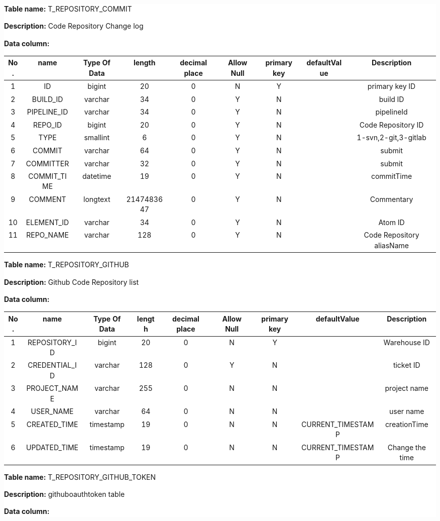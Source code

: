  **Table name:** T\_REPOSITORY\_COMMIT 

 **Description:** Code Repository Change log 

 **Data column:** 

 |  No. |      name      |   Type Of Data   |     length     | decimal place | Allow Null |   primary key  | defaultValue |          Description          | 
 | :-: | :----------: | :------: | :--------: | :-: | :--: | :-: | :-: | :------------------: | 
 |  1  |      ID      |  bigint  |     20     |  0  |   N  |  Y  |     |          primary key ID         | 
 |  2  |   BUILD\_ID  |  varchar |     34     |  0  |   Y  |  N  |     |         build ID         | 
 |  3  | PIPELINE\_ID |  varchar |     34     |  0  |   Y  |  N  |     |         pipelineId        | 
 |  4  |   REPO\_ID   |  bigint  |     20     |  0  |   Y  |  N  |     |         Code Repository ID        | 
 |  5  |     TYPE     | smallint |      6     |  0  |   Y  |  N  |     | 1-svn,2-git,3-gitlab | 
 |  6  |    COMMIT    |  varchar |     64     |  0  |   Y  |  N  |     |          submit          | 
 |  7  |   COMMITTER  |  varchar |     32     |  0  |   Y  |  N  |     |          submit         | 
 |  8  | COMMIT\_TIME | datetime |     19     |  0  |   Y  |  N  |     |         commitTime         | 
 |  9  |    COMMENT   | longtext | 2147483647 |  0  |   Y  |  N  |     |          Commentary          | 
 |  10 |  ELEMENT\_ID |  varchar |     34     |  0  |   Y  |  N  |     |         Atom ID         | 
 |  11 |  REPO\_NAME  |  varchar |     128    |  0  |   Y  |  N  |     |         Code Repository aliasName        | 

**Table name:** T\_REPOSITORY\_GITHUB

 **Description:** Github Code Repository list 

 **Data column:** 

 |  No. |       name       |    Type Of Data   |  length | decimal place | Allow Null |   primary key  |         defaultValue        |  Description  | 
 | :-: | :------------: | :-------: | :-: | :-: | :--: | :-: | :----------------: | :--: | 
 |  1  | REPOSITORY\_ID |   bigint  |  20 |  0  |   N  |  Y  |                    | Warehouse ID| 
 |  2  | CREDENTIAL\_ID |  varchar  | 128 |  0  |   Y  |  N  |                    | ticket ID| 
 |  3  |  PROJECT\_NAME |  varchar  | 255 |  0  |   N  |  N  |                    | project name| 
 |  4  |   USER\_NAME   |  varchar  |  64 |  0  |   N  |  N  |                    | user name| 
 |  5  |  CREATED\_TIME | timestamp |  19 |  0  |   N  |  N  | CURRENT\_TIMESTAMP |creationTime| 
 |  6  |  UPDATED\_TIME | timestamp |  19 |  0  |   N  |  N  | CURRENT\_TIMESTAMP |Change the time| 

 **Table name:** T\_REPOSITORY\_GITHUB\_TOKEN 

 **Description:** githuboauthtoken table 

 **Data column:** 
